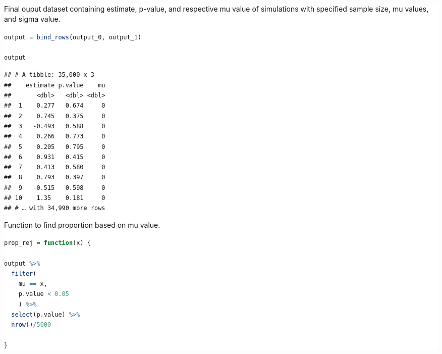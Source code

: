 Final ouput dataset containing estimate, p-value, and respective mu
value of simulations with specified sample size, mu values, and sigma
value.

``` r
output = bind_rows(output_0, output_1)

output
```

    ## # A tibble: 35,000 x 3
    ##    estimate p.value    mu
    ##       <dbl>   <dbl> <dbl>
    ##  1    0.277   0.674     0
    ##  2    0.745   0.375     0
    ##  3   -0.493   0.588     0
    ##  4    0.266   0.773     0
    ##  5    0.205   0.795     0
    ##  6    0.931   0.415     0
    ##  7    0.413   0.580     0
    ##  8    0.793   0.397     0
    ##  9   -0.515   0.598     0
    ## 10    1.35    0.181     0
    ## # … with 34,990 more rows

Function to find proportion based on mu value.

``` r
prop_rej = function(x) {
  
output %>%
  filter(
    mu == x,
    p.value < 0.05
    ) %>%
  select(p.value) %>%
  nrow()/5000
  
}
```
